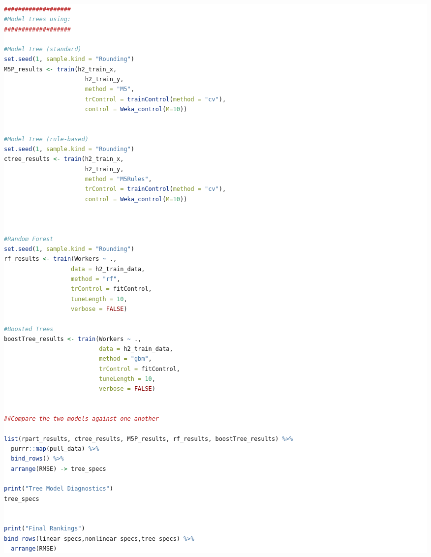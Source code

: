 ```r
###################
#Model trees using:
###################

#Model Tree (standard)
set.seed(1, sample.kind = "Rounding")
M5P_results <- train(h2_train_x,
                       h2_train_y,
                       method = "M5",
                       trControl = trainControl(method = "cv"),
                       control = Weka_control(M=10))


#Model Tree (rule-based)
set.seed(1, sample.kind = "Rounding")
ctree_results <- train(h2_train_x,
                       h2_train_y,
                       method = "M5Rules",
                       trControl = trainControl(method = "cv"),
                       control = Weka_control(M=10))



#Random Forest
set.seed(1, sample.kind = "Rounding")
rf_results <- train(Workers ~ .,
                   data = h2_train_data,
                   method = "rf",
                   trControl = fitControl,
                   tuneLength = 10,
                   verbose = FALSE)

#Boosted Trees
boostTree_results <- train(Workers ~ .,
                           data = h2_train_data,
                           method = "gbm",
                           trControl = fitControl,
                           tuneLength = 10,
                           verbose = FALSE)


##Compare the two models against one another

list(rpart_results, ctree_results, M5P_results, rf_results, boostTree_results) %>%
  purrr::map(pull_data) %>%
  bind_rows() %>%
  arrange(RMSE) -> tree_specs

print("Tree Model Diagnostics")
tree_specs


print("Final Rankings")
bind_rows(linear_specs,nonlinear_specs,tree_specs) %>%
  arrange(RMSE)
```
